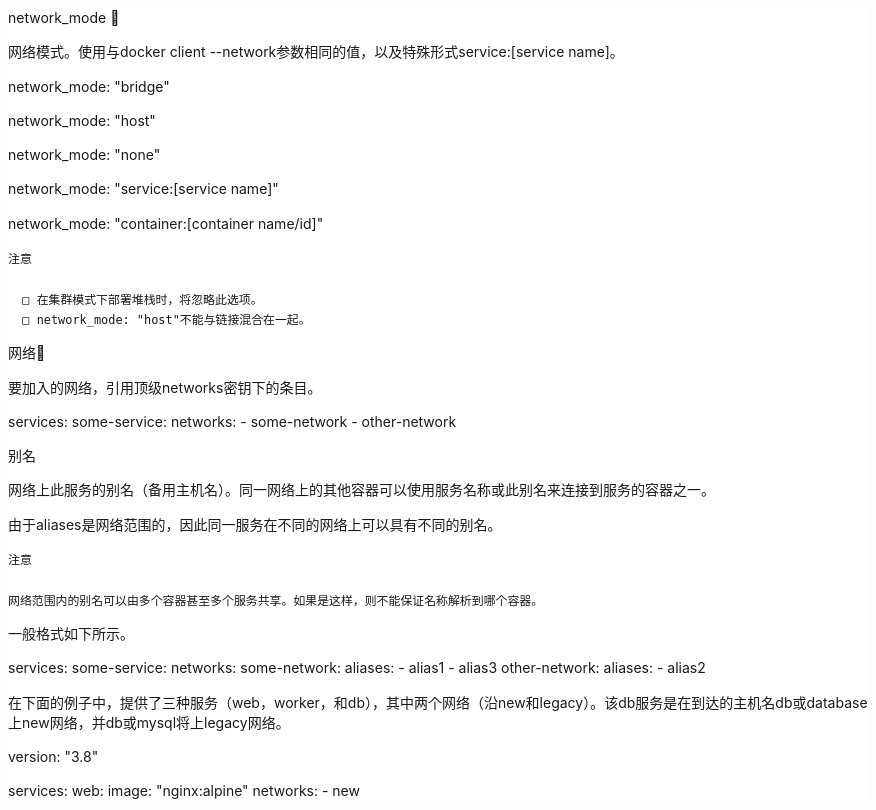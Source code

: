 network_mode 🔗

网络模式。使用与docker client --network参数相同的值，以及特殊形式service:[service name]。

network_mode: "bridge"

network_mode: "host"

network_mode: "none"

network_mode: "service:[service name]"

network_mode: "container:[container name/id]"

    注意

      □ 在集群模式下部署堆栈时，将忽略此选项。
      □ network_mode: "host"不能与链接混合在一起。

网络🔗

要加入的网络，引用顶级networks密钥下的条目。

services:
  some-service:
    networks:
     - some-network
     - other-network

别名

网络上此服务的别名（备用主机名）。同一网络上的其他容器可以使用服务名称或此别名来连接到服务的容器之一。

由于aliases是网络范围的，因此同一服务在不同的网络上可以具有不同的别名。

    注意

    网络范围内的别名可以由多个容器甚至多个服务共享。如果是这样，则不能保证名称解析到哪个容器。

一般格式如下所示。

services:
  some-service:
    networks:
      some-network:
        aliases:
          - alias1
          - alias3
      other-network:
        aliases:
          - alias2

在下面的例子中，提供了三种服务（web，worker，和db），其中两个网络（沿new和legacy）。该db服务是在到达的主机名db或database上new网络，并db或mysql将上legacy网络。

version: "3.8"

services:
  web:
    image: "nginx:alpine"
    networks:
      - new

